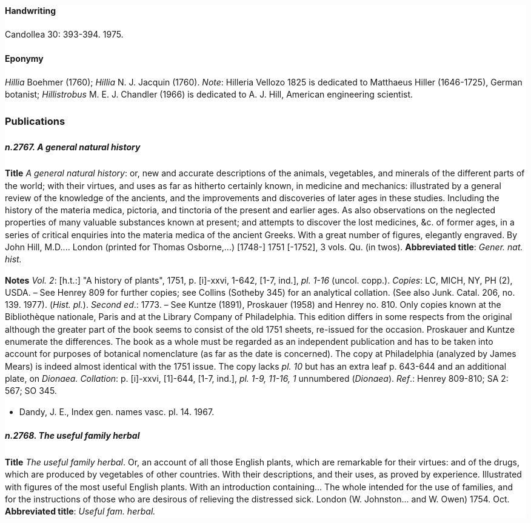 #### Handwriting

Candollea 30: 393-394. 1975.

#### Eponymy

*Hillia* Boehmer (1760); *Hillia* N. J. Jacquin (1760). *Note*: Hilleria Vellozo 1825 is dedicated to Matthaeus Hiller (1646-1725), German botanist; *Hillistrobus* M. E. J. Chandler (1966) is dedicated to A. J. Hill, American engineering scientist.

### Publications

##### n.2767. A general natural history

**Title**
*A general natural history*: or, new and accurate descriptions of the animals, vegetables, and minerals of the different parts of the world; with their virtues, and uses as far as hitherto certainly known, in medicine and mechanics: illustrated by a general review of the knowledge of the ancients, and the improvements and discoveries of later ages in these studies. Including the history of the materia medica, pictoria, and tinctoria of the present and earlier ages. As also observations on the neglected properties of many valuable substances known at present; and attempts to discover the lost medicines, &c. of former ages, in a series of critical enquiries into the materia medica of the ancient Greeks. With a great number of figures, elegantly engraved. By John Hill, M.D.... London (printed for Thomas Osborne,...) \[1748-\] 1751 \[-1752\], 3 vols. Qu. (in twos).
**Abbreviated title**: *Gener. nat. hist.*

**Notes**
*Vol. 2*: \[h.t.:\] "A history of plants", 1751, p. \[i\]-xxvi, 1-642, \[1-7, ind.\], *pl. 1-16* (uncol. copp.). *Copies*: LC, MICH, NY, PH (2), USDA. – See Henrey 809 for further copies; see Collins (Sotheby 345) for an analytical collation. (See also Junk. Catal. 206, no. 139. 1977). (*Hist. pl.*).
*Second ed*.: 1773. – See Kuntze (1891), Proskauer (1958) and Henrey no. 810. Only copies known at the Bibliothèque nationale, Paris and at the Library Company of Philadelphia. This edition differs in some respects from the original although the greater part of the book seems to consist of the old 1751 sheets, re-issued for the occasion. Proskauer and Kuntze enumerate the differences. The book as a whole must be regarded as an independent publication and has to be taken into account for purposes of botanical nomenclature (as far as the date is concerned). The copy at Philadelphia (analyzed by James Mears) is indeed almost identical with the 1751 issue. The copy lacks *pl. 10* but has an extra leaf p. 643-644 and an additional plate, on *Dionaea. Collation*: p. \[i\]-xxvi, \[1\]-644, \[1-7, ind.\], *pl. 1-9, 11-16, 1* unnumbered (*Dionaea*).
*Ref*.: Henrey 809-810; SA 2: 567; SO 345.
- Dandy, J. E., Index gen. names vasc. pl. 14. 1967.

##### n.2768. The useful family herbal

**Title**
*The useful family herbal*. Or, an account of all those English plants, which are remarkable for their virtues: and of the drugs, which are produced by vegetables of other countries. With their descriptions, and their uses, as proved by experience. Illustrated with figures of the most useful English plants. With an introduction containing... The whole intended for the use of families, and for the instructions of those who are desirous of relieving the distressed sick. London (W. Johnston... and W. Owen) 1754. Oct.
**Abbreviated title**: *Useful fam. herbal.*
